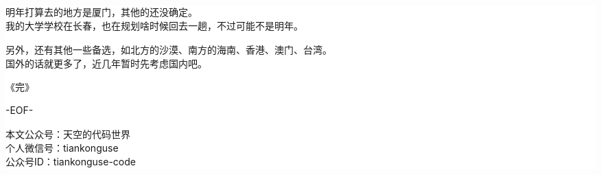 
明年打算去的地方是厦门，其他的还没确定。  
我的大学学校在长春，也在规划啥时候回去一趟，不过可能不是明年。  


另外，还有其他一些备选，如北方的沙漠、南方的海南、香港、澳门、台湾。  
国外的话就更多了，近几年暂时先考虑国内吧。  



《完》  


-EOF-  



本文公众号：天空的代码世界  
个人微信号：tiankonguse  
公众号ID：tiankonguse-code  
  

